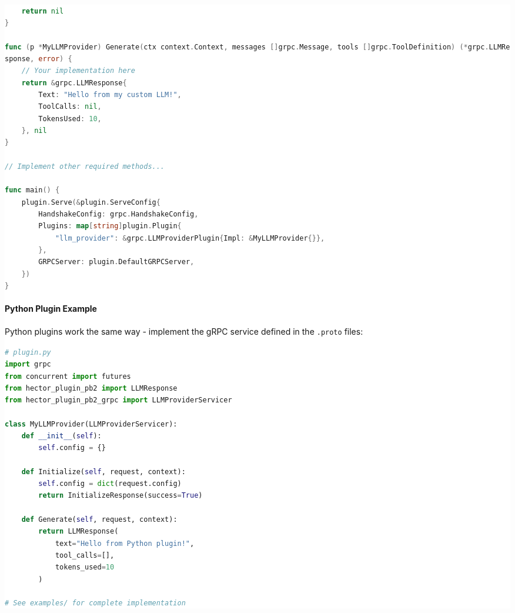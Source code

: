 ```go
    return nil
}

func (p *MyLLMProvider) Generate(ctx context.Context, messages []grpc.Message, tools []grpc.ToolDefinition) (*grpc.LLMResponse, error) {
    // Your implementation here
    return &grpc.LLMResponse{
        Text: "Hello from my custom LLM!",
        ToolCalls: nil,
        TokensUsed: 10,
    }, nil
}

// Implement other required methods...

func main() {
    plugin.Serve(&plugin.ServeConfig{
        HandshakeConfig: grpc.HandshakeConfig,
        Plugins: map[string]plugin.Plugin{
            "llm_provider": &grpc.LLMProviderPlugin{Impl: &MyLLMProvider{}},
        },
        GRPCServer: plugin.DefaultGRPCServer,
    })
}
```

#### Python Plugin Example

Python plugins work the same way - implement the gRPC service defined in the `.proto` files:

```python
# plugin.py
import grpc
from concurrent import futures
from hector_plugin_pb2 import LLMResponse
from hector_plugin_pb2_grpc import LLMProviderServicer

class MyLLMProvider(LLMProviderServicer):
    def __init__(self):
        self.config = {}
    
    def Initialize(self, request, context):
        self.config = dict(request.config)
        return InitializeResponse(success=True)
    
    def Generate(self, request, context):
        return LLMResponse(
            text="Hello from Python plugin!",
            tool_calls=[],
            tokens_used=10
        )

# See examples/ for complete implementation
```
